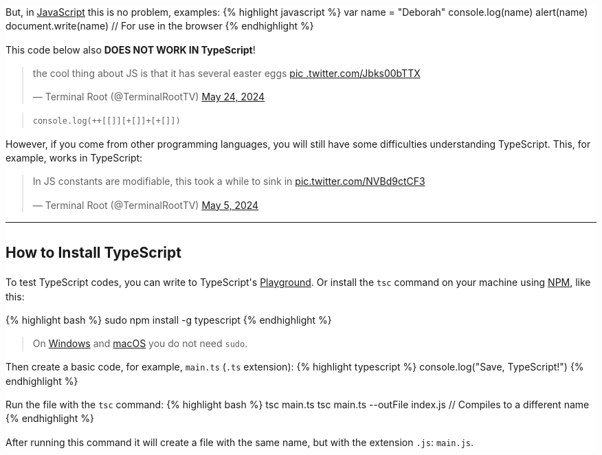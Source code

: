 But, in [JavaScript](https://terminalroot.com/tags#javascript) this is no problem, examples:
{% highlight javascript %}
var name = "Deborah"
console.log(name)
alert(name)
document.write(name) // For use in the browser
{% endhighlight %}

This code below also **DOES NOT WORK IN TypeScript**!

<blockquote class="twitter-tweet"><p lang="pt" dir="ltr">the cool thing about JS is that it has several easter eggs <a href="https://t.co/Jbks00bTTX">pic .twitter.com/Jbks00bTTX</a></p>&mdash; Terminal Root (@TerminalRootTV) <a href="https://twitter.com/TerminalRootTV/status/1794001079140585554?ref_src=twsrc%5Etfw">May 24, 2024</a></blockquote> <script async src=" https://platform.twitter.com/widgets.js" charset="utf-8"></script>

> `console.log(++[[]][+[]]+[+[]])`

However, if you come from other programming languages, you will still have some difficulties understanding TypeScript. This, for example, works in TypeScript:

<blockquote class="twitter-tweet"><p lang="pt" dir="ltr">In JS constants are modifiable, this took a while to sink in <a href="https://t.co/ NVBd9ctCF3">pic.twitter.com/NVBd9ctCF3</a></p>&mdash; Terminal Root (@TerminalRootTV) <a href="https://twitter.com/TerminalRootTV/status/1787261823793725508?ref_src=twsrc%5Etfw">May 5, 2024</a></blockquote> <script async src=" https://platform.twitter.com/widgets.js" charset="utf-8"></script>



---

## How to Install TypeScript
To test TypeScript codes, you can write to TypeScript's [Playground](https://www.typescriptlang.org/pt/play). Or install the `tsc` command on your machine using [NPM](https://terminalroot.com/tags#npm), like this:

{% highlight bash %}
sudo npm install -g typescript
{% endhighlight %}
> On [Windows](https://terminalroot.com/tags#windows) and [macOS](https://terminalroot.com/tags#macos) you do not need `sudo`.

Then create a basic code, for example, `main.ts` (`.ts` extension):
{% highlight typescript %}
console.log("Save, TypeScript!")
{% endhighlight %}

Run the file with the `tsc` command:
{% highlight bash %}
tsc main.ts
tsc main.ts --outFile index.js // Compiles to a different name
{% endhighlight %}

After running this command it will create a file with the same name, but with the extension `.js`: `main.js`.
